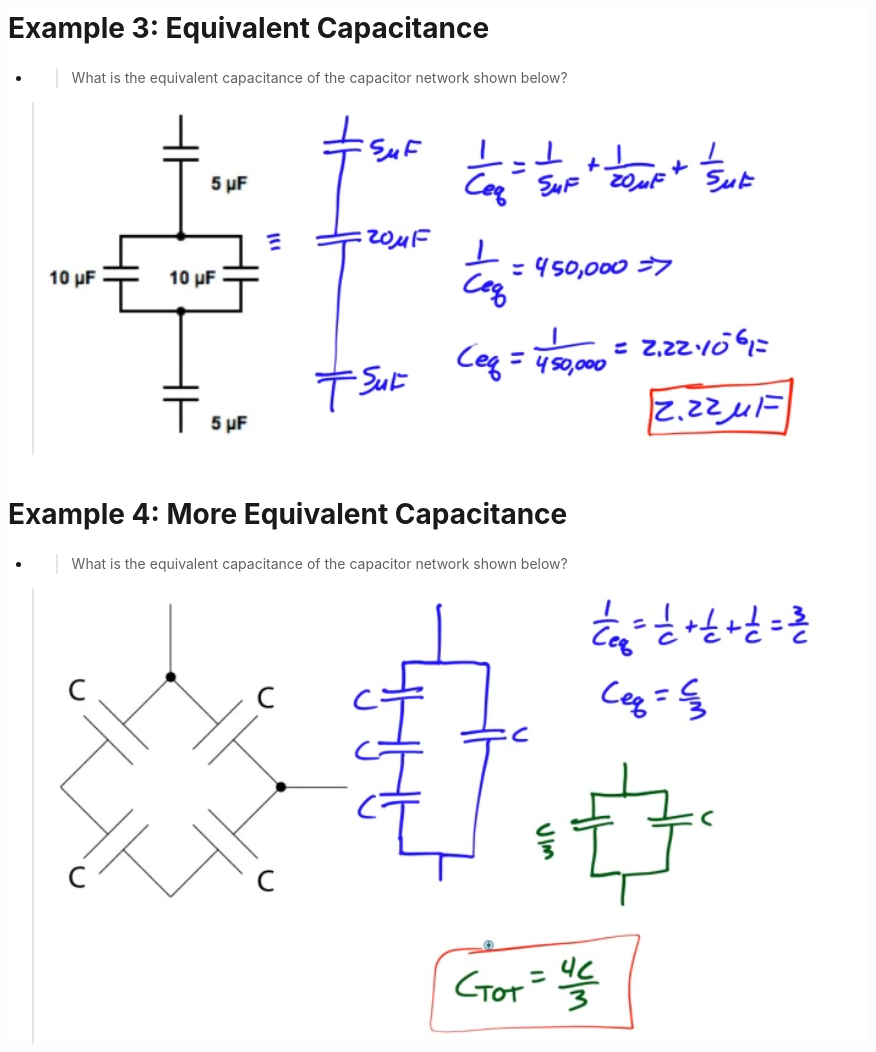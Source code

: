 # Example 3: Equivalent Capacitance

  - > What is the equivalent capacitance of the capacitor network shown
    > below?

> ![œo'Œh Z..g 000t0Sh ](./media/image283.png)

# Example 4: More Equivalent Capacitance

  - > What is the equivalent capacitance of the capacitor network shown
    > below?

> ![フ れ 一 を 一 つ フ て ](./media/image284.png)
